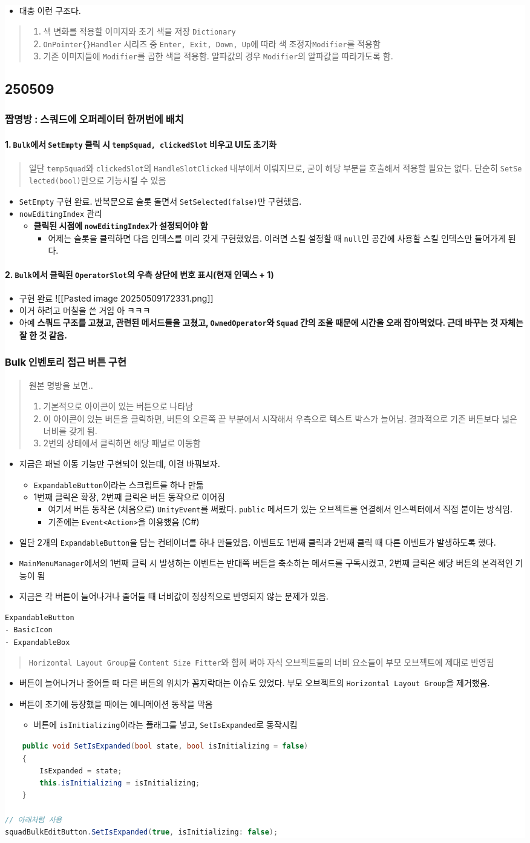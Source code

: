 - 대충 이런 구조다.
>1. 색 변화를 적용할 이미지와 초기 색을 저장 `Dictionary`
> 2. `OnPointer{}Handler` 시리즈 중 `Enter, Exit, Down, Up`에 따라 색 조정자`Modifier`를 적용함
> 3. 기존 이미지들에 `Modifier`를 곱한 색을 적용함. 알파값의 경우 `Modifier`의 알파값을 따라가도록 함.

## 250509

### 짭명방 : 스쿼드에 오퍼레이터 한꺼번에 배치

####  1.  `Bulk`에서 `SetEmpty` 클릭 시 `tempSquad, clickedSlot` 비우고 UI도 초기화
> 일단 `tempSquad`와 `clickedSlot`의 `HandleSlotClicked` 내부에서 이뤄지므로, 굳이 해당 부분을 호출해서 적용할 필요는 없다. 단순히 `SetSelected(bool)`만으로 기능시킬 수 있음

- `SetEmpty` 구현 완료. 반복문으로 슬롯 돌면서 `SetSelected(false)`만 구현했음.
- `nowEditingIndex` 관리
	- **클릭된 시점에 `nowEditingIndex`가 설정되어야 함** 
		- 어제는 슬롯을 클릭하면 다음 인덱스를 미리 갖게 구현했었음. 이러면 스킬 설정할 때 `null`인 공간에 사용할 스킬 인덱스만 들어가게 된다.

#### 2. `Bulk`에서 클릭된 `OperatorSlot`의 우측 상단에 번호 표시(현재 인덱스 + 1)
- 구현 완료
![[Pasted image 20250509172331.png]]
- 이거 하려고 며칠을 쓴 거임 아 ㅋㅋㅋ
- 아예 **스쿼드 구조를 고쳤고, 관련된 메서드들을 고쳤고, `OwnedOperator`와 `Squad` 간의 조율 때문에 시간을 오래 잡아먹었다. 근데 바꾸는 것 자체는 잘 한 것 같음.**

### Bulk 인벤토리 접근 버튼 구현
> 원본 명방을 보면..
> 1. 기본적으로 아이콘이 있는 버튼으로 나타남
> 2. 이 아이콘이 있는 버튼을 클릭하면, 버튼의 오른쪽 끝 부분에서 시작해서 우측으로 텍스트 박스가 늘어남. 결과적으로 기존 버튼보다 넓은 너비를 갖게 됨.
> 3. 2번의 상태에서 클릭하면 해당 패널로 이동함

- 지금은 패널 이동 기능만 구현되어 있는데, 이걸 바꿔보자.
	- `ExpandableButton`이라는 스크립트를 하나 만듦
	- 1번째 클릭은 확장, 2번째 클릭은 버튼 동작으로 이어짐
		- 여기서 버튼 동작은 (처음으로) `UnityEvent`를 써봤다. `public` 메서드가 있는 오브젝트를 연결해서 인스펙터에서 직접 붙이는 방식임.
		- 기존에는 `Event<Action>`을 이용했음 (C#)

- 일단 2개의 `ExpandableButton`을 담는 컨테이너를 하나 만들었음. 이벤트도 1번째 클릭과 2번째 클릭 때 다른 이벤트가 발생하도록 했다.
- `MainMenuManager`에서의 1번째 클릭 시 발생하는 이벤트는 반대쪽 버튼을 축소하는 메서드를 구독시켰고, 2번째 클릭은 해당 버튼의 본격적인 기능이 됨

- 지금은 각 버튼이 늘어나거나 줄어들 때 너비값이 정상적으로 반영되지 않는 문제가 있음. 
```
ExpandableButton
- BasicIcon
- ExpandableBox
```
> `Horizontal Layout Group`을 `Content Size Fitter`와 함께 써야 자식 오브젝트들의 너비 요소들이 부모 오브젝트에 제대로 반영됨

- 버튼이 늘어나거나 줄어들 때 다른 버튼의 위치가 꼼지락대는 이슈도 있었다. 부모 오브젝트의 `Horizontal Layout Group`을 제거했음.

- 버튼이 초기에 등장했을 때에는 애니메이션 동작을 막음
	- 버튼에 `isInitializing`이라는 플래그를 넣고, `SetIsExpanded`로 동작시킴
```cs
    public void SetIsExpanded(bool state, bool isInitializing = false)
    {
        IsExpanded = state;
        this.isInitializing = isInitializing;
    }

// 아래처럼 사용
squadBulkEditButton.SetIsExpanded(true, isInitializing: false);
```
